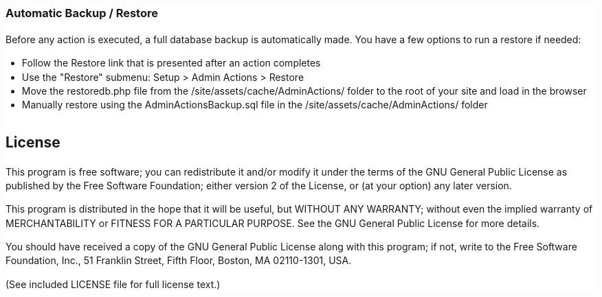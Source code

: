 ### Automatic Backup / Restore

Before any action is executed, a full database backup is automatically made. You have a few options to run a restore if needed:

* Follow the Restore link that is presented after an action completes
* Use the "Restore" submenu: Setup > Admin Actions > Restore
* Move the restoredb.php file from the /site/assets/cache/AdminActions/ folder to the root of your site and load in the browser
* Manually restore using the AdminActionsBackup.sql file in the /site/assets/cache/AdminActions/ folder

## License

This program is free software; you can redistribute it and/or
modify it under the terms of the GNU General Public License
as published by the Free Software Foundation; either version 2
of the License, or (at your option) any later version.

This program is distributed in the hope that it will be useful,
but WITHOUT ANY WARRANTY; without even the implied warranty of
MERCHANTABILITY or FITNESS FOR A PARTICULAR PURPOSE.  See the
GNU General Public License for more details.

You should have received a copy of the GNU General Public License
along with this program; if not, write to the Free Software
Foundation, Inc., 51 Franklin Street, Fifth Floor, Boston, MA  02110-1301, USA.

(See included LICENSE file for full license text.)

